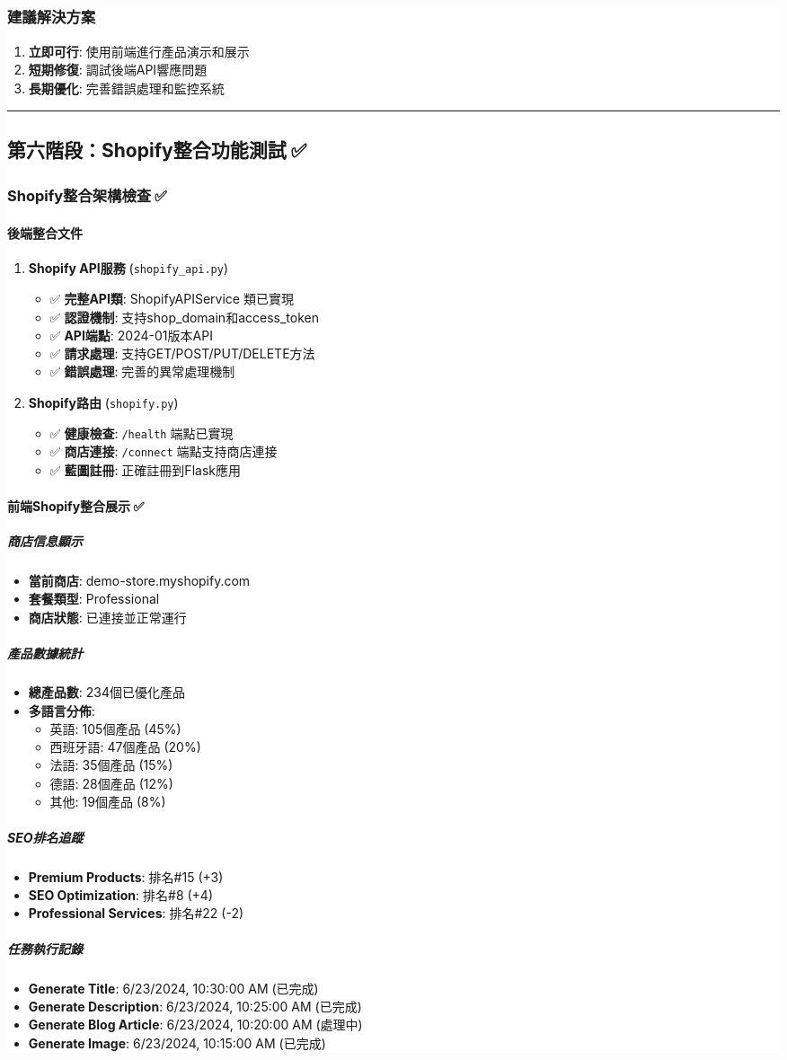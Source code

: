 ### 建議解決方案
1. **立即可行**: 使用前端進行產品演示和展示
2. **短期修復**: 調試後端API響應問題
3. **長期優化**: 完善錯誤處理和監控系統


---

## 第六階段：Shopify整合功能測試 ✅

### Shopify整合架構檢查 ✅

#### 後端整合文件
1. **Shopify API服務** (`shopify_api.py`)
   - ✅ **完整API類**: ShopifyAPIService 類已實現
   - ✅ **認證機制**: 支持shop_domain和access_token
   - ✅ **API端點**: 2024-01版本API
   - ✅ **請求處理**: 支持GET/POST/PUT/DELETE方法
   - ✅ **錯誤處理**: 完善的異常處理機制

2. **Shopify路由** (`shopify.py`)
   - ✅ **健康檢查**: `/health` 端點已實現
   - ✅ **商店連接**: `/connect` 端點支持商店連接
   - ✅ **藍圖註冊**: 正確註冊到Flask應用

#### 前端Shopify整合展示 ✅

##### 商店信息顯示
- **當前商店**: demo-store.myshopify.com
- **套餐類型**: Professional
- **商店狀態**: 已連接並正常運行

##### 產品數據統計
- **總產品數**: 234個已優化產品
- **多語言分佈**:
  - 英語: 105個產品 (45%)
  - 西班牙語: 47個產品 (20%)
  - 法語: 35個產品 (15%)
  - 德語: 28個產品 (12%)
  - 其他: 19個產品 (8%)

##### SEO排名追蹤
- **Premium Products**: 排名#15 (+3)
- **SEO Optimization**: 排名#8 (+4)
- **Professional Services**: 排名#22 (-2)

##### 任務執行記錄
- **Generate Title**: 6/23/2024, 10:30:00 AM (已完成)
- **Generate Description**: 6/23/2024, 10:25:00 AM (已完成)
- **Generate Blog Article**: 6/23/2024, 10:20:00 AM (處理中)
- **Generate Image**: 6/23/2024, 10:15:00 AM (已完成)
